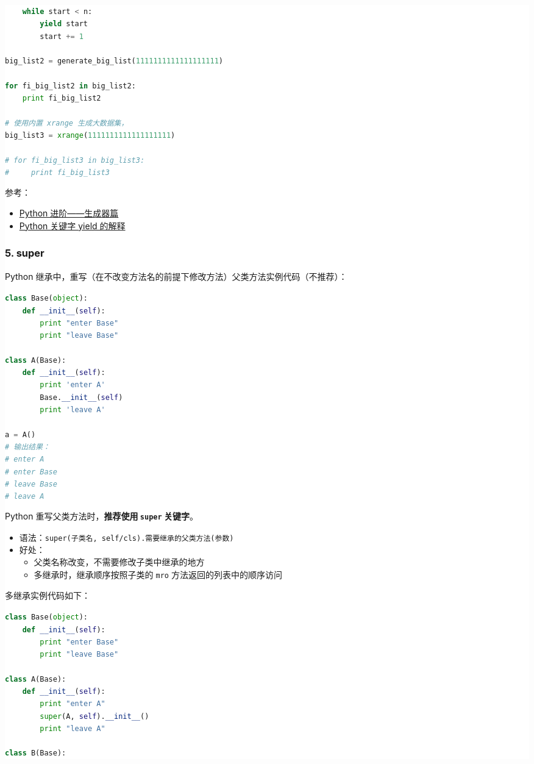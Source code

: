 ```python
    while start < n:
        yield start
        start += 1

big_list2 = generate_big_list(1111111111111111111)

for fi_big_list2 in big_list2:
    print fi_big_list2

# 使用内置 xrange 生成大数据集，
big_list3 = xrange(1111111111111111111)

# for fi_big_list3 in big_list3:
#     print fi_big_list3

```

参考：
- [Python 进阶——生成器篇](https://eastlakeside.gitbooks.io/interpy-zh/content/Generators/)
- [Python 关键字 yield 的解释](http://pyzh.readthedocs.io/en/latest/the-python-yield-keyword-explained.html)

### 5. super
Python 继承中，重写（在不改变方法名的前提下修改方法）父类方法实例代码（不推荐）：
```python
class Base(object):
    def __init__(self):
        print "enter Base"
        print "leave Base"

class A(Base):
    def __init__(self):
        print 'enter A'
        Base.__init__(self)
        print 'leave A'

a = A()
# 输出结果：
# enter A
# enter Base
# leave Base
# leave A
```

Python 重写父类方法时，**推荐使用 `super` 关键字**。

- 语法：`super(子类名, self/cls).需要继承的父类方法(参数)`
- 好处：
    - 父类名称改变，不需要修改子类中继承的地方
    - 多继承时，继承顺序按照子类的 `mro` 方法返回的列表中的顺序访问

多继承实例代码如下：
```python
class Base(object):
    def __init__(self):
        print "enter Base"
        print "leave Base"

class A(Base):
    def __init__(self):
        print "enter A"
        super(A, self).__init__()
        print "leave A"

class B(Base):
```